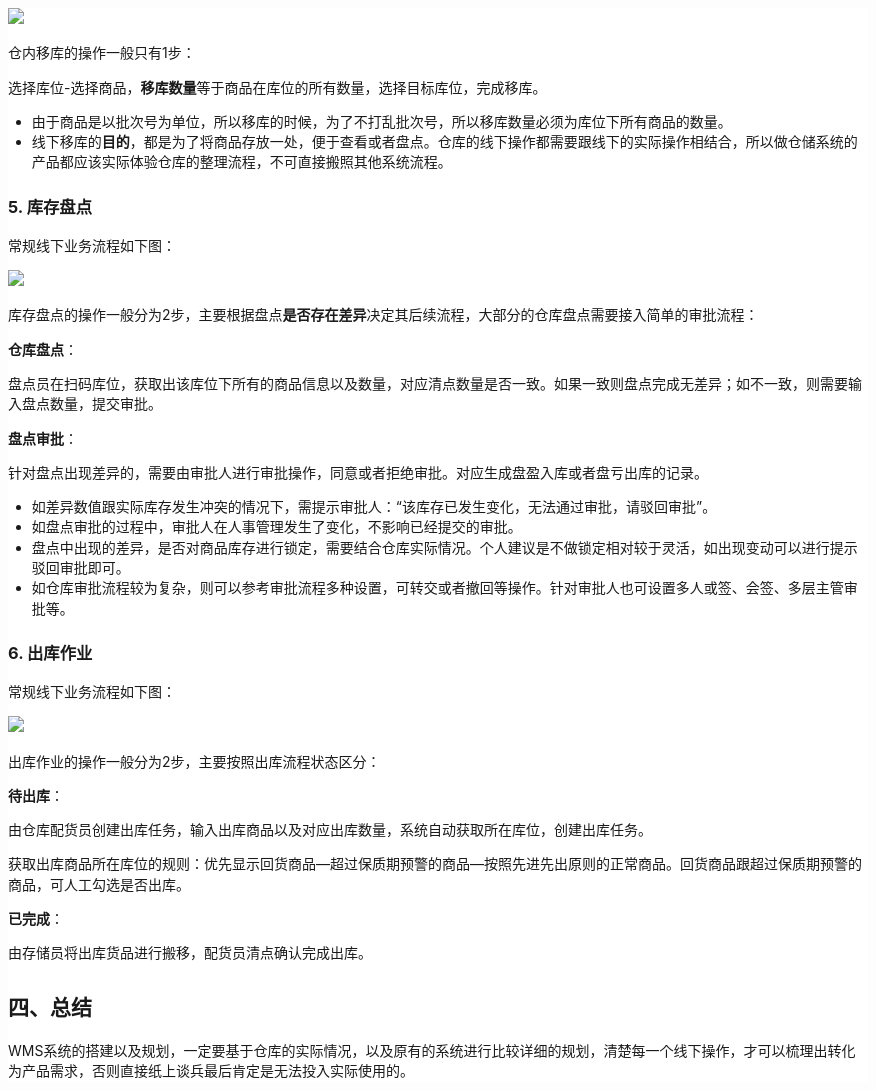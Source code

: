 ![](https://image.woshipm.com/wp-files/2020/04/FxVmkUPv0QjCUaSM15RL.png)

仓内移库的操作一般只有1步：

选择库位-选择商品，**移库数量**等于商品在库位的所有数量，选择目标库位，完成移库。

- 由于商品是以批次号为单位，所以移库的时候，为了不打乱批次号，所以移库数量必须为库位下所有商品的数量。
- 线下移库的**目的**，都是为了将商品存放一处，便于查看或者盘点。仓库的线下操作都需要跟线下的实际操作相结合，所以做仓储系统的产品都应该实际体验仓库的整理流程，不可直接搬照其他系统流程。

### 5. 库存盘点

常规线下业务流程如下图：

![](https://image.woshipm.com/wp-files/2020/04/3t8J1O3pDA1K6kCP9BwZ.png)

库存盘点的操作一般分为2步，主要根据盘点**是否存在差异**决定其后续流程，大部分的仓库盘点需要接入简单的审批流程：

**仓库盘点**：

盘点员在扫码库位，获取出该库位下所有的商品信息以及数量，对应清点数量是否一致。如果一致则盘点完成无差异；如不一致，则需要输入盘点数量，提交审批。

**盘点审批**：

针对盘点出现差异的，需要由审批人进行审批操作，同意或者拒绝审批。对应生成盘盈入库或者盘亏出库的记录。

- 如差异数值跟实际库存发生冲突的情况下，需提示审批人：“该库存已发生变化，无法通过审批，请驳回审批”。
- 如盘点审批的过程中，审批人在人事管理发生了变化，不影响已经提交的审批。
- 盘点中出现的差异，是否对商品库存进行锁定，需要结合仓库实际情况。个人建议是不做锁定相对较于灵活，如出现变动可以进行提示驳回审批即可。
- 如仓库审批流程较为复杂，则可以参考审批流程多种设置，可转交或者撤回等操作。针对审批人也可设置多人或签、会签、多层主管审批等。

### 6. 出库作业

常规线下业务流程如下图：

![](https://image.woshipm.com/wp-files/2020/04/NxuA0ztGwURZRq8QbUi1.png)

出库作业的操作一般分为2步，主要按照出库流程状态区分：

**待出库**：

由仓库配货员创建出库任务，输入出库商品以及对应出库数量，系统自动获取所在库位，创建出库任务。

获取出库商品所在库位的规则：优先显示回货商品—超过保质期预警的商品—按照先进先出原则的正常商品。回货商品跟超过保质期预警的商品，可人工勾选是否出库。

**已完成**：

由存储员将出库货品进行搬移，配货员清点确认完成出库。

## 四、总结

WMS系统的搭建以及规划，一定要基于仓库的实际情况，以及原有的系统进行比较详细的规划，清楚每一个线下操作，才可以梳理出转化为产品需求，否则直接纸上谈兵最后肯定是无法投入实际使用的。

